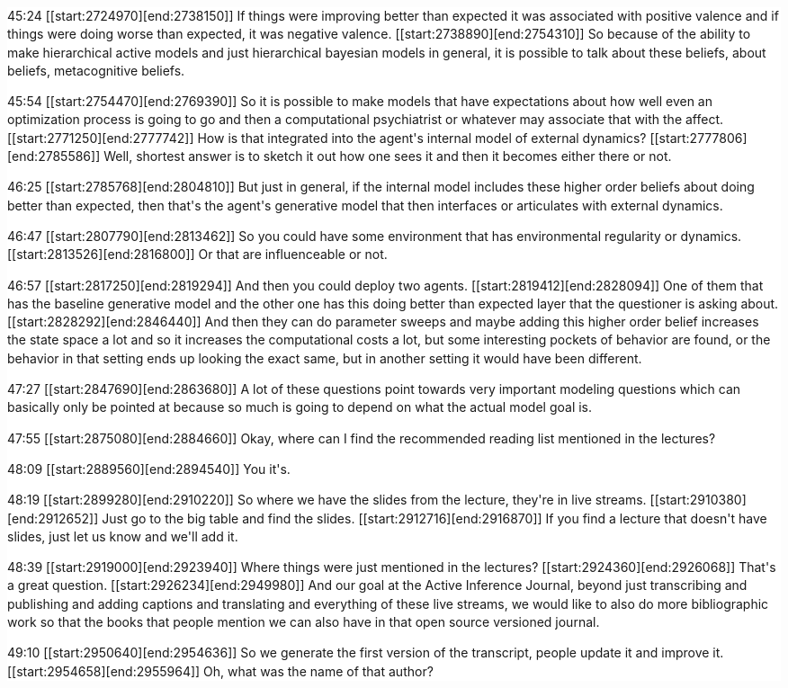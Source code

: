 45:24 [[start:2724970][end:2738150]] If things were improving better than expected it was associated with positive valence and if things were doing worse than expected, it was negative valence.
[[start:2738890][end:2754310]] So because of the ability to make hierarchical active models and just hierarchical bayesian models in general, it is possible to talk about these beliefs, about beliefs, metacognitive beliefs.

45:54 [[start:2754470][end:2769390]] So it is possible to make models that have expectations about how well even an optimization process is going to go and then a computational psychiatrist or whatever may associate that with the affect.
[[start:2771250][end:2777742]] How is that integrated into the agent's internal model of external dynamics?
[[start:2777806][end:2785586]] Well, shortest answer is to sketch it out how one sees it and then it becomes either there or not.

46:25 [[start:2785768][end:2804810]] But just in general, if the internal model includes these higher order beliefs about doing better than expected, then that's the agent's generative model that then interfaces or articulates with external dynamics.

46:47 [[start:2807790][end:2813462]] So you could have some environment that has environmental regularity or dynamics.
[[start:2813526][end:2816800]] Or that are influenceable or not.

46:57 [[start:2817250][end:2819294]] And then you could deploy two agents.
[[start:2819412][end:2828094]] One of them that has the baseline generative model and the other one has this doing better than expected layer that the questioner is asking about.
[[start:2828292][end:2846440]] And then they can do parameter sweeps and maybe adding this higher order belief increases the state space a lot and so it increases the computational costs a lot, but some interesting pockets of behavior are found, or the behavior in that setting ends up looking the exact same, but in another setting it would have been different.

47:27 [[start:2847690][end:2863680]] A lot of these questions point towards very important modeling questions which can basically only be pointed at because so much is going to depend on what the actual model goal is.

47:55 [[start:2875080][end:2884660]] Okay, where can I find the recommended reading list mentioned in the lectures?

48:09 [[start:2889560][end:2894540]] You it's.

48:19 [[start:2899280][end:2910220]] So where we have the slides from the lecture, they're in live streams.
[[start:2910380][end:2912652]] Just go to the big table and find the slides.
[[start:2912716][end:2916870]] If you find a lecture that doesn't have slides, just let us know and we'll add it.

48:39 [[start:2919000][end:2923940]] Where things were just mentioned in the lectures?
[[start:2924360][end:2926068]] That's a great question.
[[start:2926234][end:2949980]] And our goal at the Active Inference Journal, beyond just transcribing and publishing and adding captions and translating and everything of these live streams, we would like to also do more bibliographic work so that the books that people mention we can also have in that open source versioned journal.

49:10 [[start:2950640][end:2954636]] So we generate the first version of the transcript, people update it and improve it.
[[start:2954658][end:2955964]] Oh, what was the name of that author?
